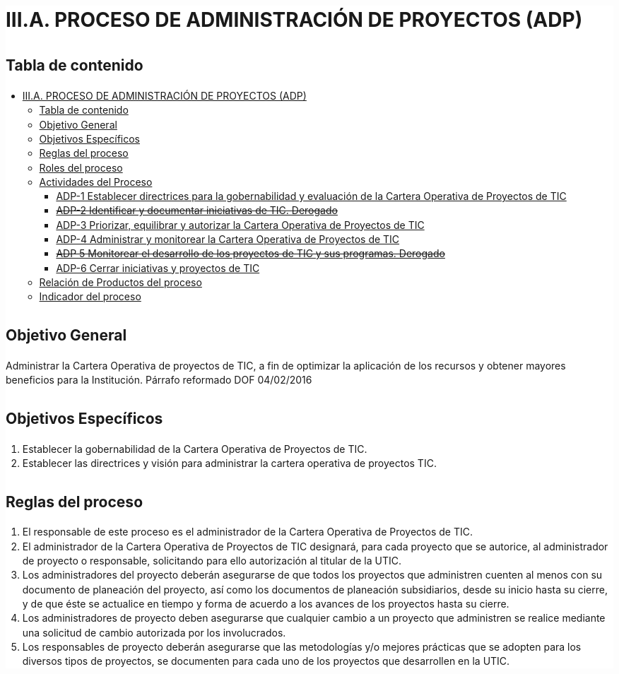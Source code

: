 # III.A. PROCESO DE ADMINISTRACIÓN DE PROYECTOS (ADP)

## Tabla de contenido

- [III.A. PROCESO DE ADMINISTRACIÓN DE PROYECTOS (ADP)](#iiia-proceso-de-administración-de-proyectos-adp)
  - [Tabla de contenido](#tabla-de-contenido)
  - [Objetivo General](#objetivo-general)
  - [Objetivos Específicos](#objetivos-específicos)
  - [Reglas del proceso](#reglas-del-proceso)
  - [Roles del proceso](#roles-del-proceso)
  - [Actividades del Proceso](#actividades-del-proceso)
    - [ADP-1 Establecer directrices para la gobernabilidad y evaluación de la Cartera Operativa de Proyectos de TIC](#adp-1-establecer-directrices-para-la-gobernabilidad-y-evaluación-de-la-cartera-operativa-de-proyectos-de-tic)
    - [~~ADP-2 Identificar y documentar iniciativas de TIC.   Derogado~~](#adp-2-identificar-y-documentar-iniciativas-de-tic---derogado)
    - [ADP-3 Priorizar, equilibrar y autorizar la Cartera Operativa de Proyectos de TIC](#adp-3-priorizar-equilibrar-y-autorizar-la-cartera-operativa-de-proyectos-de-tic)
    - [ADP-4 Administrar y monitorear la Cartera Operativa de Proyectos de TIC](#adp-4-administrar-y-monitorear-la-cartera-operativa-de-proyectos-de-tic)
    - [~~ADP 5 Monitorear el desarrollo de los proyectos de TIC y sus programas. Derogado~~](#adp-5-monitorear-el-desarrollo-de-los-proyectos-de-tic-y-sus-programas-derogado)
    - [ADP-6 Cerrar iniciativas y proyectos de TIC](#adp-6-cerrar-iniciativas-y-proyectos-de-tic)
  - [Relación de Productos del proceso](#relación-de-productos-del-proceso)
  - [Indicador del proceso](#indicador-del-proceso)

## Objetivo General

Administrar la Cartera Operativa de proyectos de TIC, a fin de optimizar la aplicación de los recursos y obtener mayores beneficios para la Institución.
Párrafo reformado DOF 04/02/2016

## Objetivos Específicos

1. Establecer la gobernabilidad de la Cartera Operativa de Proyectos de TIC.
2. Establecer las directrices y visión para administrar la cartera operativa de proyectos TIC.

## Reglas del proceso

1. El responsable de este proceso es el administrador de la Cartera Operativa de Proyectos de TIC.
2. El administrador de la Cartera Operativa de Proyectos de TIC designará, para cada proyecto que se autorice, al administrador de proyecto o responsable, solicitando para ello autorización al titular de la UTIC.
3. Los administradores del proyecto deberán asegurarse de que todos los proyectos que administren cuenten al menos con su documento de planeación del proyecto, así como los documentos de planeación subsidiarios, desde su inicio hasta su cierre, y de que éste se actualice en tiempo y forma de acuerdo a los avances de los proyectos hasta su cierre.
4. Los administradores de proyecto deben asegurarse que cualquier cambio a un proyecto que administren se realice mediante una solicitud de cambio autorizada por los involucrados.
5. Los responsables de proyecto deberán asegurarse que las metodologías y/o mejores prácticas que se adopten para los diversos tipos de proyectos, se documenten para cada uno de los proyectos que desarrollen en la UTIC.
